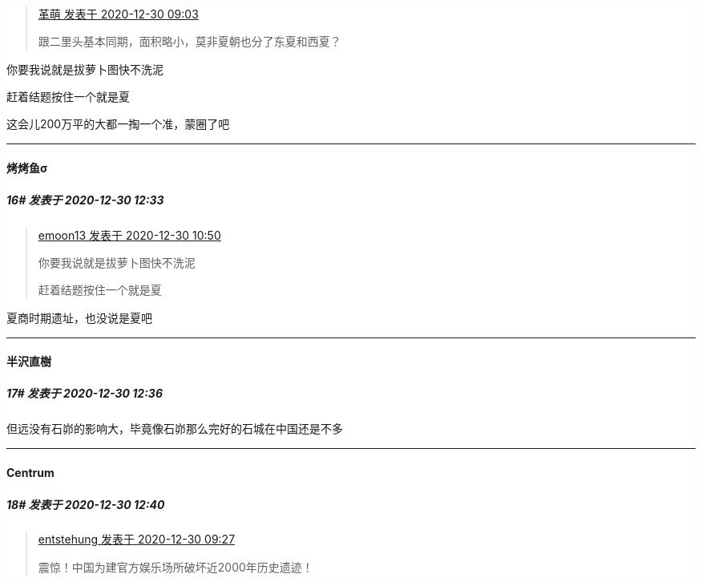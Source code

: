 

<blockquote><a href="httphttps://bbs.saraba1st.com/2b/forum.php?mod=redirect&amp;goto=findpost&amp;pid=49885179&amp;ptid=1980269" target="_blank">革萌 发表于 2020-12-30 09:03</a>

跟二里头基本同期，面积略小，莫非夏朝也分了东夏和西夏？</blockquote>
你要我说就是拔萝卜图快不洗泥


赶着结题按住一个就是夏


这会儿200万平的大都一掏一个准，蒙圈了吧







*****

####  烤烤鱼σ  
##### 16#       发表于 2020-12-30 12:33



<blockquote><a href="httphttps://bbs.saraba1st.com/2b/forum.php?mod=redirect&amp;goto=findpost&amp;pid=49886192&amp;ptid=1980269" target="_blank">emoon13 发表于 2020-12-30 10:50</a>

你要我说就是拔萝卜图快不洗泥


赶着结题按住一个就是夏</blockquote>
夏商时期遗址，也没说是夏吧







*****

####  半沢直樹  
##### 17#       发表于 2020-12-30 12:36




但远没有石峁的影响大，毕竟像石峁那么完好的石城在中国还是不多







*****

####  Centrum  
##### 18#       发表于 2020-12-30 12:40



<blockquote><a href="httphttps://bbs.saraba1st.com/2b/forum.php?mod=redirect&amp;goto=findpost&amp;pid=49885382&amp;ptid=1980269" target="_blank">entstehung 发表于 2020-12-30 09:27</a>

震惊！中国为建官方娱乐场所破坏近2000年历史遗迹！
